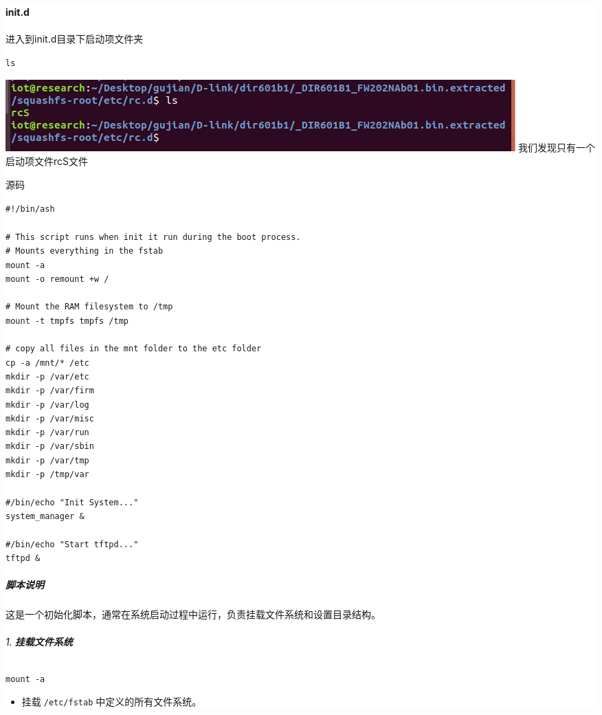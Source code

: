 #### init.d

进入到init.d目录下启动项文件夹

```
ls
```
![](vx_images/344976854230584.png)
我们发现只有一个启动项文件rcS文件

源码
```
#!/bin/ash

# This script runs when init it run during the boot process.
# Mounts everything in the fstab
mount -a
mount -o remount +w /

# Mount the RAM filesystem to /tmp
mount -t tmpfs tmpfs /tmp

# copy all files in the mnt folder to the etc folder
cp -a /mnt/* /etc
mkdir -p /var/etc
mkdir -p /var/firm
mkdir -p /var/log
mkdir -p /var/misc
mkdir -p /var/run
mkdir -p /var/sbin
mkdir -p /var/tmp
mkdir -p /tmp/var

#/bin/echo "Init System..."
system_manager &

#/bin/echo "Start tftpd..."
tftpd &

```

##### 脚本说明

这是一个初始化脚本，通常在系统启动过程中运行，负责挂载文件系统和设置目录结构。

###### 1. **挂载文件系统**

```
mount -a
```
- 挂载 `/etc/fstab` 中定义的所有文件系统。
